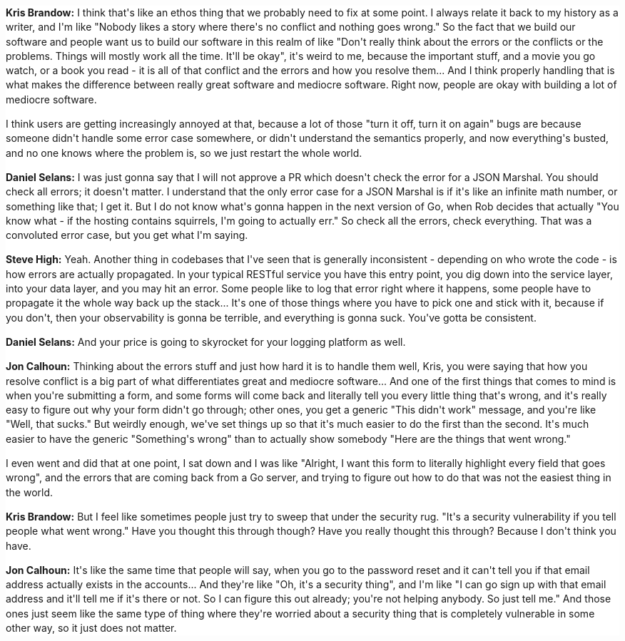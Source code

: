 **Kris Brandow:** I think that's like an ethos thing that we probably need to fix at some point. I always relate it back to my history as a writer, and I'm like "Nobody likes a story where there's no conflict and nothing goes wrong." So the fact that we build our software and people want us to build our software in this realm of like "Don't really think about the errors or the conflicts or the problems. Things will mostly work all the time. It'll be okay", it's weird to me, because the important stuff, and a movie you go watch, or a book you read - it is all of that conflict and the errors and how you resolve them... And I think properly handling that is what makes the difference between really great software and mediocre software. Right now, people are okay with building a lot of mediocre software.

I think users are getting increasingly annoyed at that, because a lot of those "turn it off, turn it on again" bugs are because someone didn't handle some error case somewhere, or didn't understand the semantics properly, and now everything's busted, and no one knows where the problem is, so we just restart the whole world.

**Daniel Selans:** I was just gonna say that I will not approve a PR which doesn't check the error for a JSON Marshal. You should check all errors; it doesn't matter. I understand that the only error case for a JSON Marshal is if it's like an infinite math number, or something like that; I get it. But I do not know what's gonna happen in the next version of Go, when Rob decides that actually "You know what - if the hosting contains squirrels, I'm going to actually err." So check all the errors, check everything. That was a convoluted error case, but you get what I'm saying.

**Steve High:** Yeah. Another thing in codebases that I've seen that is generally inconsistent - depending on who wrote the code - is how errors are actually propagated. In your typical RESTful service you have this entry point, you dig down into the service layer, into your data layer, and you may hit an error. Some people like to log that error right where it happens, some people have to propagate it the whole way back up the stack... It's one of those things where you have to pick one and stick with it, because if you don't, then your observability is gonna be terrible, and everything is gonna suck. You've gotta be consistent.

**Daniel Selans:** And your price is going to skyrocket for your logging platform as well.

**Jon Calhoun:** Thinking about the errors stuff and just how hard it is to handle them well, Kris, you were saying that how you resolve conflict is a big part of what differentiates great and mediocre software... And one of the first things that comes to mind is when you're submitting a form, and some forms will come back and literally tell you every little thing that's wrong, and it's really easy to figure out why your form didn't go through; other ones, you get a generic "This didn't work" message, and you're like "Well, that sucks." But weirdly enough, we've set things up so that it's much easier to do the first than the second. It's much easier to have the generic "Something's wrong" than to actually show somebody "Here are the things that went wrong."

I even went and did that at one point, I sat down and I was like "Alright, I want this form to literally highlight every field that goes wrong", and the errors that are coming back from a Go server, and trying to figure out how to do that was not the easiest thing in the world.

**Kris Brandow:** But I feel like sometimes people just try to sweep that under the security rug. "It's a security vulnerability if you tell people what went wrong." Have you thought this through though? Have you really thought this through? Because I don't think you have.

**Jon Calhoun:** It's like the same time that people will say, when you go to the password reset and it can't tell you if that email address actually exists in the accounts... And they're like "Oh, it's a security thing", and I'm like "I can go sign up with that email address and it'll tell me if it's there or not. So I can figure this out already; you're not helping anybody. So just tell me." And those ones just seem like the same type of thing where they're worried about a security thing that is completely vulnerable in some other way, so it just does not matter.
